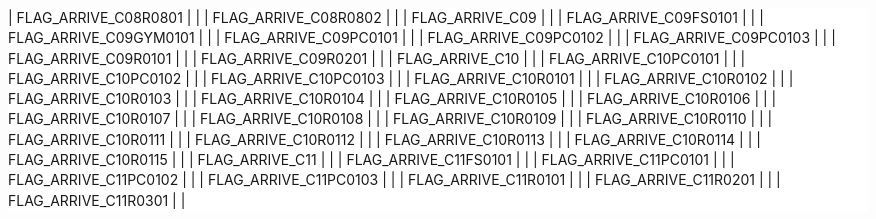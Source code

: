| FLAG_ARRIVE_C08R0801 |  |
| FLAG_ARRIVE_C08R0802 |  |
| FLAG_ARRIVE_C09 |  |
| FLAG_ARRIVE_C09FS0101 |  |
| FLAG_ARRIVE_C09GYM0101 |  |
| FLAG_ARRIVE_C09PC0101 |  |
| FLAG_ARRIVE_C09PC0102 |  |
| FLAG_ARRIVE_C09PC0103 |  |
| FLAG_ARRIVE_C09R0101 |  |
| FLAG_ARRIVE_C09R0201 |  |
| FLAG_ARRIVE_C10 |  |
| FLAG_ARRIVE_C10PC0101 |  |
| FLAG_ARRIVE_C10PC0102 |  |
| FLAG_ARRIVE_C10PC0103 |  |
| FLAG_ARRIVE_C10R0101 |  |
| FLAG_ARRIVE_C10R0102 |  |
| FLAG_ARRIVE_C10R0103 |  |
| FLAG_ARRIVE_C10R0104 |  |
| FLAG_ARRIVE_C10R0105 |  |
| FLAG_ARRIVE_C10R0106 |  |
| FLAG_ARRIVE_C10R0107 |  |
| FLAG_ARRIVE_C10R0108 |  |
| FLAG_ARRIVE_C10R0109 |  |
| FLAG_ARRIVE_C10R0110 |  |
| FLAG_ARRIVE_C10R0111 |  |
| FLAG_ARRIVE_C10R0112 |  |
| FLAG_ARRIVE_C10R0113 |  |
| FLAG_ARRIVE_C10R0114 |  |
| FLAG_ARRIVE_C10R0115 |  |
| FLAG_ARRIVE_C11 |  |
| FLAG_ARRIVE_C11FS0101 |  |
| FLAG_ARRIVE_C11PC0101 |  |
| FLAG_ARRIVE_C11PC0102 |  |
| FLAG_ARRIVE_C11PC0103 |  |
| FLAG_ARRIVE_C11R0101 |  |
| FLAG_ARRIVE_C11R0201 |  |
| FLAG_ARRIVE_C11R0301 |  |